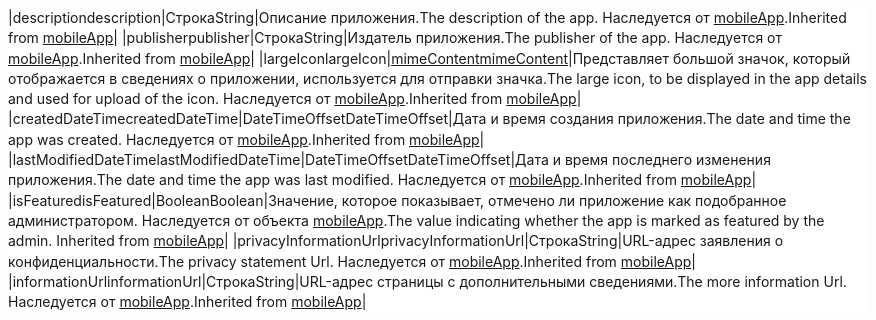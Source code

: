 |<span data-ttu-id="5939d-130">description</span><span class="sxs-lookup"><span data-stu-id="5939d-130">description</span></span>|<span data-ttu-id="5939d-131">Строка</span><span class="sxs-lookup"><span data-stu-id="5939d-131">String</span></span>|<span data-ttu-id="5939d-132">Описание приложения.</span><span class="sxs-lookup"><span data-stu-id="5939d-132">The description of the app.</span></span> <span data-ttu-id="5939d-133">Наследуется от [mobileApp](../resources/intune-apps-mobileapp.md).</span><span class="sxs-lookup"><span data-stu-id="5939d-133">Inherited from [mobileApp](../resources/intune-apps-mobileapp.md)</span></span>|
|<span data-ttu-id="5939d-134">publisher</span><span class="sxs-lookup"><span data-stu-id="5939d-134">publisher</span></span>|<span data-ttu-id="5939d-135">Строка</span><span class="sxs-lookup"><span data-stu-id="5939d-135">String</span></span>|<span data-ttu-id="5939d-136">Издатель приложения.</span><span class="sxs-lookup"><span data-stu-id="5939d-136">The publisher of the app.</span></span> <span data-ttu-id="5939d-137">Наследуется от [mobileApp](../resources/intune-apps-mobileapp.md).</span><span class="sxs-lookup"><span data-stu-id="5939d-137">Inherited from [mobileApp](../resources/intune-apps-mobileapp.md)</span></span>|
|<span data-ttu-id="5939d-138">largeIcon</span><span class="sxs-lookup"><span data-stu-id="5939d-138">largeIcon</span></span>|[<span data-ttu-id="5939d-139">mimeContent</span><span class="sxs-lookup"><span data-stu-id="5939d-139">mimeContent</span></span>](../resources/intune-shared-mimecontent.md)|<span data-ttu-id="5939d-140">Представляет большой значок, который отображается в сведениях о приложении, используется для отправки значка.</span><span class="sxs-lookup"><span data-stu-id="5939d-140">The large icon, to be displayed in the app details and used for upload of the icon.</span></span> <span data-ttu-id="5939d-141">Наследуется от [mobileApp](../resources/intune-apps-mobileapp.md).</span><span class="sxs-lookup"><span data-stu-id="5939d-141">Inherited from [mobileApp](../resources/intune-apps-mobileapp.md)</span></span>|
|<span data-ttu-id="5939d-142">createdDateTime</span><span class="sxs-lookup"><span data-stu-id="5939d-142">createdDateTime</span></span>|<span data-ttu-id="5939d-143">DateTimeOffset</span><span class="sxs-lookup"><span data-stu-id="5939d-143">DateTimeOffset</span></span>|<span data-ttu-id="5939d-144">Дата и время создания приложения.</span><span class="sxs-lookup"><span data-stu-id="5939d-144">The date and time the app was created.</span></span> <span data-ttu-id="5939d-145">Наследуется от [mobileApp](../resources/intune-apps-mobileapp.md).</span><span class="sxs-lookup"><span data-stu-id="5939d-145">Inherited from [mobileApp](../resources/intune-apps-mobileapp.md)</span></span>|
|<span data-ttu-id="5939d-146">lastModifiedDateTime</span><span class="sxs-lookup"><span data-stu-id="5939d-146">lastModifiedDateTime</span></span>|<span data-ttu-id="5939d-147">DateTimeOffset</span><span class="sxs-lookup"><span data-stu-id="5939d-147">DateTimeOffset</span></span>|<span data-ttu-id="5939d-148">Дата и время последнего изменения приложения.</span><span class="sxs-lookup"><span data-stu-id="5939d-148">The date and time the app was last modified.</span></span> <span data-ttu-id="5939d-149">Наследуется от [mobileApp](../resources/intune-apps-mobileapp.md).</span><span class="sxs-lookup"><span data-stu-id="5939d-149">Inherited from [mobileApp](../resources/intune-apps-mobileapp.md)</span></span>|
|<span data-ttu-id="5939d-150">isFeatured</span><span class="sxs-lookup"><span data-stu-id="5939d-150">isFeatured</span></span>|<span data-ttu-id="5939d-151">Boolean</span><span class="sxs-lookup"><span data-stu-id="5939d-151">Boolean</span></span>|<span data-ttu-id="5939d-152">Значение, которое показывает, отмечено ли приложение как подобранное администратором. Наследуется от объекта [mobileApp](../resources/intune-apps-mobileapp.md).</span><span class="sxs-lookup"><span data-stu-id="5939d-152">The value indicating whether the app is marked as featured by the admin. Inherited from [mobileApp](../resources/intune-apps-mobileapp.md)</span></span>|
|<span data-ttu-id="5939d-153">privacyInformationUrl</span><span class="sxs-lookup"><span data-stu-id="5939d-153">privacyInformationUrl</span></span>|<span data-ttu-id="5939d-154">Строка</span><span class="sxs-lookup"><span data-stu-id="5939d-154">String</span></span>|<span data-ttu-id="5939d-155">URL-адрес заявления о конфиденциальности.</span><span class="sxs-lookup"><span data-stu-id="5939d-155">The privacy statement Url.</span></span> <span data-ttu-id="5939d-156">Наследуется от [mobileApp](../resources/intune-apps-mobileapp.md).</span><span class="sxs-lookup"><span data-stu-id="5939d-156">Inherited from [mobileApp](../resources/intune-apps-mobileapp.md)</span></span>|
|<span data-ttu-id="5939d-157">informationUrl</span><span class="sxs-lookup"><span data-stu-id="5939d-157">informationUrl</span></span>|<span data-ttu-id="5939d-158">Строка</span><span class="sxs-lookup"><span data-stu-id="5939d-158">String</span></span>|<span data-ttu-id="5939d-159">URL-адрес страницы с дополнительными сведениями.</span><span class="sxs-lookup"><span data-stu-id="5939d-159">The more information Url.</span></span> <span data-ttu-id="5939d-160">Наследуется от [mobileApp](../resources/intune-apps-mobileapp.md).</span><span class="sxs-lookup"><span data-stu-id="5939d-160">Inherited from [mobileApp](../resources/intune-apps-mobileapp.md)</span></span>|